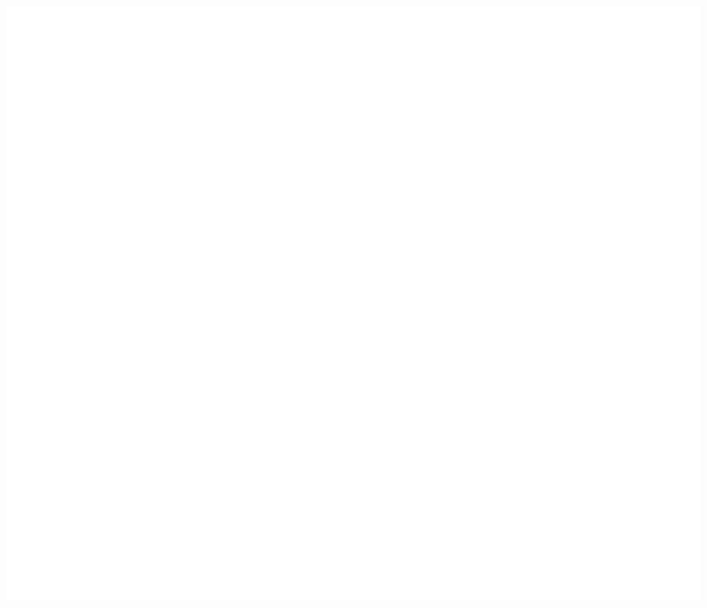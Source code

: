 <h4 style="color:white;">
160 гр - 349 сом
 </h4>
 <h4 style="color:white;">
200 гр - 399 сом
</h4>
<h4 style="color:white;">
БУРГЕР БУАСЬЕ С ГАРГОНЗОЛОЙ
</h4>
<h4 style="color:white;">
120 гр - 299 сом
</h4>
</div>
<div>
<h4 style="color:white;">

</h4>
<h4 style="color:white;">
160 гр - 349 ком
</h4>
<h4 style="color:white;">
200 г - 399 ком
</h4>
<h4 style="color:white;">
120 гр - 299 КОМ
</h4>
<h4 style="color:white;">
ЧИЗБУРГЕР
</h4>
<h4 style="color:white;">
160 гр - 349 ком
</h4>
<h4 style="color:white;">
КЛАССИЧЕСКИЙ
</h4>
<h4 style="color:white;">
200 гр - 399 сом
</h4>
<h4 style="color:white;">
БУРГЕР С СОУСОМ КАРРИ
</h4>
<h4 style="color:white;">
120 гр - 299 сом
</h4>
<h4 style="color:white;">
120 гр - 299 сом
</h4>
<h4 style="color:white;">
160 гр - 349 СОМ
</h4>
<h4 style="color:white;">
200 г - 399 ком
</h4>
<h4 style="color:white;">
КАРТОФЕЛЬ ФРИ
</h4>
<h4 style="color:white;">
129 СОМ
</h4>
<h4 style="color:white;">
КАРТОФЕЛЬ ПО-ДЕРЕВЕНСКИ
129 СОМ
</h4>
